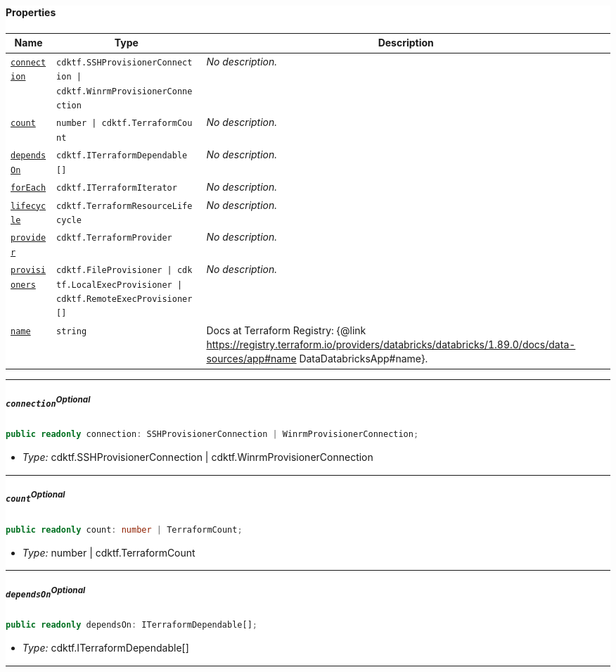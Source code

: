 #### Properties <a name="Properties" id="Properties"></a>

| **Name** | **Type** | **Description** |
| --- | --- | --- |
| <code><a href="#@cdktf/provider-databricks.dataDatabricksApp.DataDatabricksAppConfig.property.connection">connection</a></code> | <code>cdktf.SSHProvisionerConnection \| cdktf.WinrmProvisionerConnection</code> | *No description.* |
| <code><a href="#@cdktf/provider-databricks.dataDatabricksApp.DataDatabricksAppConfig.property.count">count</a></code> | <code>number \| cdktf.TerraformCount</code> | *No description.* |
| <code><a href="#@cdktf/provider-databricks.dataDatabricksApp.DataDatabricksAppConfig.property.dependsOn">dependsOn</a></code> | <code>cdktf.ITerraformDependable[]</code> | *No description.* |
| <code><a href="#@cdktf/provider-databricks.dataDatabricksApp.DataDatabricksAppConfig.property.forEach">forEach</a></code> | <code>cdktf.ITerraformIterator</code> | *No description.* |
| <code><a href="#@cdktf/provider-databricks.dataDatabricksApp.DataDatabricksAppConfig.property.lifecycle">lifecycle</a></code> | <code>cdktf.TerraformResourceLifecycle</code> | *No description.* |
| <code><a href="#@cdktf/provider-databricks.dataDatabricksApp.DataDatabricksAppConfig.property.provider">provider</a></code> | <code>cdktf.TerraformProvider</code> | *No description.* |
| <code><a href="#@cdktf/provider-databricks.dataDatabricksApp.DataDatabricksAppConfig.property.provisioners">provisioners</a></code> | <code>cdktf.FileProvisioner \| cdktf.LocalExecProvisioner \| cdktf.RemoteExecProvisioner[]</code> | *No description.* |
| <code><a href="#@cdktf/provider-databricks.dataDatabricksApp.DataDatabricksAppConfig.property.name">name</a></code> | <code>string</code> | Docs at Terraform Registry: {@link https://registry.terraform.io/providers/databricks/databricks/1.89.0/docs/data-sources/app#name DataDatabricksApp#name}. |

---

##### `connection`<sup>Optional</sup> <a name="connection" id="@cdktf/provider-databricks.dataDatabricksApp.DataDatabricksAppConfig.property.connection"></a>

```typescript
public readonly connection: SSHProvisionerConnection | WinrmProvisionerConnection;
```

- *Type:* cdktf.SSHProvisionerConnection | cdktf.WinrmProvisionerConnection

---

##### `count`<sup>Optional</sup> <a name="count" id="@cdktf/provider-databricks.dataDatabricksApp.DataDatabricksAppConfig.property.count"></a>

```typescript
public readonly count: number | TerraformCount;
```

- *Type:* number | cdktf.TerraformCount

---

##### `dependsOn`<sup>Optional</sup> <a name="dependsOn" id="@cdktf/provider-databricks.dataDatabricksApp.DataDatabricksAppConfig.property.dependsOn"></a>

```typescript
public readonly dependsOn: ITerraformDependable[];
```

- *Type:* cdktf.ITerraformDependable[]

---
